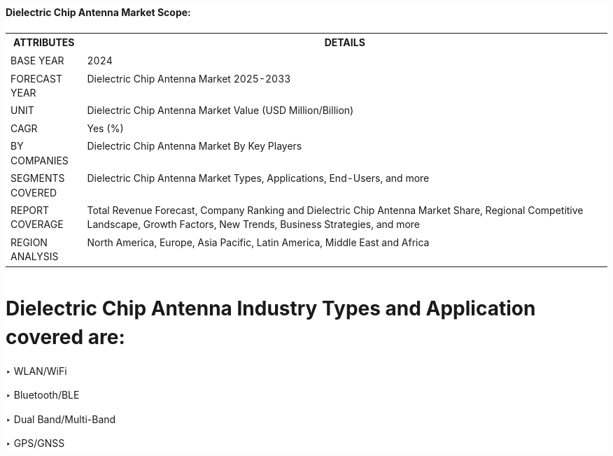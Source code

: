 <h4>Dielectric Chip Antenna Market Scope:</h4>
<table>
<tr>
<th>ATTRIBUTES</th>
<th>DETAILS</th>
</tr>
<tr>
<td>BASE YEAR</td>
<td>2024</td>
</tr>
<tr>
<td>FORECAST YEAR</td>
<td>Dielectric Chip Antenna Market 2025-2033</td>
</tr>
<tr>
<td>UNIT</td>
<td>Dielectric Chip Antenna Market Value (USD Million/Billion)</td>
<tr>
<td>CAGR</td>
<td>Yes (%)</td>
</tr>
</tr>
<tr>
<td>BY COMPANIES</td>
<td>Dielectric Chip Antenna Market By Key Players</td>
</tr>
<tr>
<td>SEGMENTS COVERED</td>
<td>Dielectric Chip Antenna Market Types, Applications, End-Users, and more</td>
</tr>
<tr>
<td>REPORT COVERAGE</td>
<td>Total Revenue Forecast, Company Ranking and Dielectric Chip Antenna Market Share, Regional Competitive Landscape, Growth Factors, New Trends, Business Strategies, and more</td>
</tr>
<tr>
<td>REGION ANALYSIS</td>
<td>North America, Europe, Asia Pacific, Latin America, Middle East and Africa</td>
</tr>
</table>

# <strong>Dielectric Chip Antenna Industry Types and Application covered are:</strong>

‣ WLAN/WiFi

   ‣ Bluetooth/BLE

   ‣ Dual Band/Multi-Band

   ‣ GPS/GNSS
